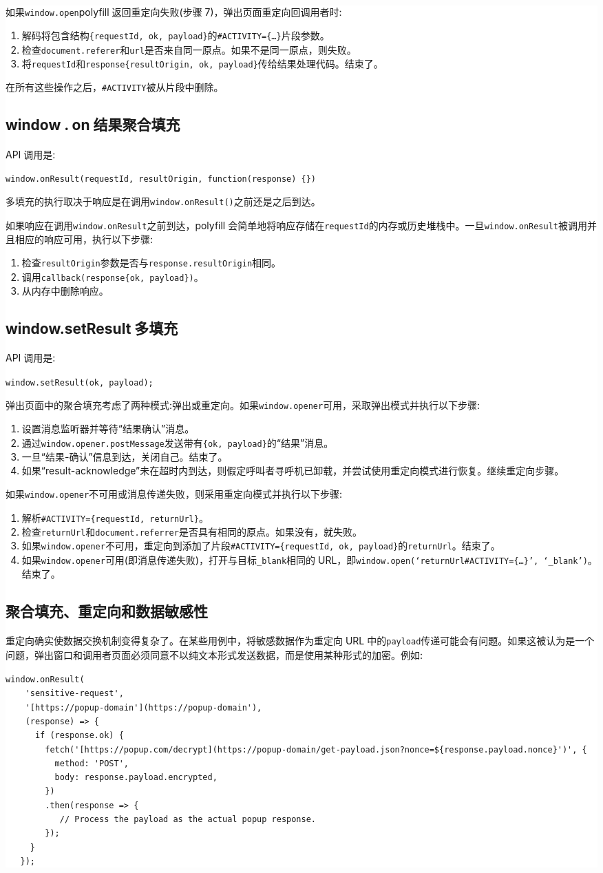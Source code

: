 如果`window.open`polyfill 返回重定向失败(步骤 7)，弹出页面重定向回调用者时:

1.  解码将包含结构`{requestId, ok, payload}`的`#ACTIVITY={…}`片段参数。
2.  检查`document.referer`和`url`是否来自同一原点。如果不是同一原点，则失败。
3.  将`requestId`和`response{resultOrigin, ok, payload}`传给结果处理代码。结束了。

在所有这些操作之后，`#ACTIVITY`被从片段中删除。

## window . on 结果聚合填充

API 调用是:

```
window.onResult(requestId, resultOrigin, function(response) {})
```

多填充的执行取决于响应是在调用`window.onResult()`之前还是之后到达。

如果响应在调用`window.onResult`之前到达，polyfill 会简单地将响应存储在`requestId`的内存或历史堆栈中。一旦`window.onResult`被调用并且相应的响应可用，执行以下步骤:

1.  检查`resultOrigin`参数是否与`response.resultOrigin`相同。
2.  调用`callback(response{ok, payload})`。
3.  从内存中删除响应。

## window.setResult 多填充

API 调用是:

```
window.setResult(ok, payload);
```

弹出页面中的聚合填充考虑了两种模式:弹出或重定向。如果`window.opener`可用，采取弹出模式并执行以下步骤:

1.  设置消息监听器并等待“结果确认”消息。
2.  通过`window.opener.postMessage`发送带有`{ok, payload}`的“结果”消息。
3.  一旦“结果-确认”信息到达，关闭自己。结束了。
4.  如果“result-acknowledge”未在超时内到达，则假定呼叫者寻呼机已卸载，并尝试使用重定向模式进行恢复。继续重定向步骤。

如果`window.opener`不可用或消息传递失败，则采用重定向模式并执行以下步骤:

1.  解析`#ACTIVITY={requestId, returnUrl}`。
2.  检查`returnUrl`和`document.referrer`是否具有相同的原点。如果没有，就失败。
3.  如果`window.opener`不可用，重定向到添加了片段`#ACTIVITY={requestId, ok, payload}`的`returnUrl`。结束了。
4.  如果`window.opener`可用(即消息传递失败)，打开与目标`_blank`相同的 URL，即`window.open(‘returnUrl#ACTIVITY={…}’, ‘_blank’)`。结束了。

## 聚合填充、重定向和数据敏感性

重定向确实使数据交换机制变得复杂了。在某些用例中，将敏感数据作为重定向 URL 中的`payload`传递可能会有问题。如果这被认为是一个问题，弹出窗口和调用者页面必须同意不以纯文本形式发送数据，而是使用某种形式的加密。例如:

```
window.onResult(
    'sensitive-request',
    '[https://popup-domain'](https://popup-domain'),
    (response) => {
      if (response.ok) {
        fetch('[https://popup.com/decrypt](https://popup-domain/get-payload.json?nonce=${response.payload.nonce}')', {
          method: 'POST',
          body: response.payload.encrypted,
        })
        .then(response => {
           // Process the payload as the actual popup response.
        });
     }
   });
```